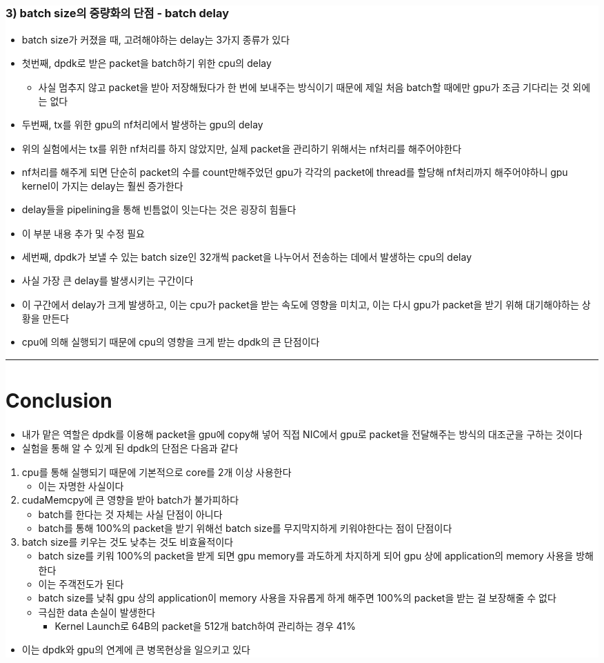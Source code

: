 

### 3) batch size의 중량화의 단점 - batch delay

* batch size가 커졌을 때, 고려해야하는 delay는 3가지 종류가 있다
* 첫번째, dpdk로 받은 packet을 batch하기 위한 cpu의 delay
  * 사실 멈추지 않고 packet을 받아 저장해뒀다가 한 번에 보내주는 방식이기 때문에 제일 처음 batch할 때에만 gpu가 조금 기다리는 것 외에는 없다



* 두번째, tx를 위한 gpu의 nf처리에서 발생하는 gpu의 delay

* 위의 실험에서는 tx를 위한 nf처리를 하지 않았지만, 실제 packet을 관리하기 위해서는 nf처리를 해주어야한다
* nf처리를 해주게 되면 단순히 packet의 수를 count만해주었던 gpu가 각각의 packet에 thread를 할당해 nf처리까지 해주어야하니 gpu kernel이 가지는 delay는 훨씬 증가한다
*  delay들을 pipelining을 통해 빈틈없이 잇는다는 것은 굉장히 힘들다
  * 이 부분 내용 추가 및 수정 필요



* 세번째, dpdk가 보낼 수 있는 batch size인 32개씩 packet을 나누어서 전송하는 데에서 발생하는 cpu의 delay
* 사실 가장 큰 delay를 발생시키는 구간이다
* 이 구간에서 delay가 크게 발생하고, 이는 cpu가 packet을 받는 속도에 영향을 미치고, 이는 다시 gpu가 packet을 받기 위해 대기해야하는 상황을 만든다
* cpu에 의해 실행되기 때문에 cpu의 영향을 크게 받는 dpdk의 큰 단점이다



---

# Conclusion

* 내가 맡은 역할은 dpdk를 이용해 packet을 gpu에 copy해 넣어 직접 NIC에서 gpu로 packet을 전달해주는 방식의 대조군을 구하는 것이다
* 실험을 통해 알 수 있게 된 dpdk의 단점은 다음과 같다



1. cpu를 통해 실행되기 때문에 기본적으로 core를 2개 이상 사용한다
   * 이는 자명한 사실이다
2. cudaMemcpy에 큰 영향을 받아 batch가 불가피하다
   * batch를 한다는 것 자체는 사실 단점이 아니다
   * batch를 통해 100%의 packet을 받기 위해선 batch size를 무지막지하게 키워야한다는 점이 단점이다
3. batch size를 키우는 것도 낮추는 것도 비효율적이다
   * batch size를 키워 100%의 packet을 받게 되면 gpu memory를 과도하게 차지하게 되어 gpu 상에 application의 memory 사용을 방해한다
   * 이는 주객전도가 된다
   * batch size를 낮춰 gpu 상의 application이 memory 사용을 자유롭게 하게 해주면 100%의 packet을 받는 걸 보장해줄 수 없다
   * 극심한 data 손실이 발생한다
     * Kernel Launch로 64B의 packet을 512개 batch하여 관리하는 경우 41%

* 이는 dpdk와 gpu의 연계에 큰 병목현상을 일으키고 있다



